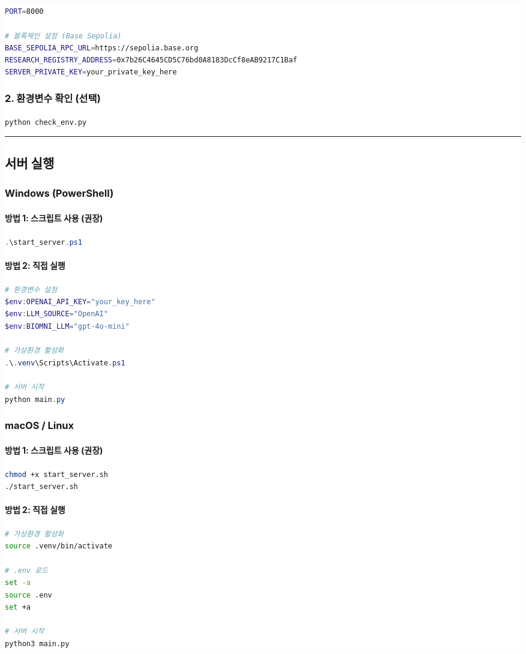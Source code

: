 ```bash
PORT=8000

# 블록체인 설정 (Base Sepolia)
BASE_SEPOLIA_RPC_URL=https://sepolia.base.org
RESEARCH_REGISTRY_ADDRESS=0x7b26C4645CD5C76bd0A8183DcCf8eAB9217C1Baf
SERVER_PRIVATE_KEY=your_private_key_here
```

### 2. 환경변수 확인 (선택)

```bash
python check_env.py
```

---

## 서버 실행

### Windows (PowerShell)

#### 방법 1: 스크립트 사용 (권장)

```powershell
.\start_server.ps1
```

#### 방법 2: 직접 실행

```powershell
# 환경변수 설정
$env:OPENAI_API_KEY="your_key_here"
$env:LLM_SOURCE="OpenAI"
$env:BIOMNI_LLM="gpt-4o-mini"

# 가상환경 활성화
.\.venv\Scripts\Activate.ps1

# 서버 시작
python main.py
```

### macOS / Linux

#### 방법 1: 스크립트 사용 (권장)

```bash
chmod +x start_server.sh
./start_server.sh
```

#### 방법 2: 직접 실행

```bash
# 가상환경 활성화
source .venv/bin/activate

# .env 로드
set -a
source .env
set +a

# 서버 시작
python3 main.py
```
